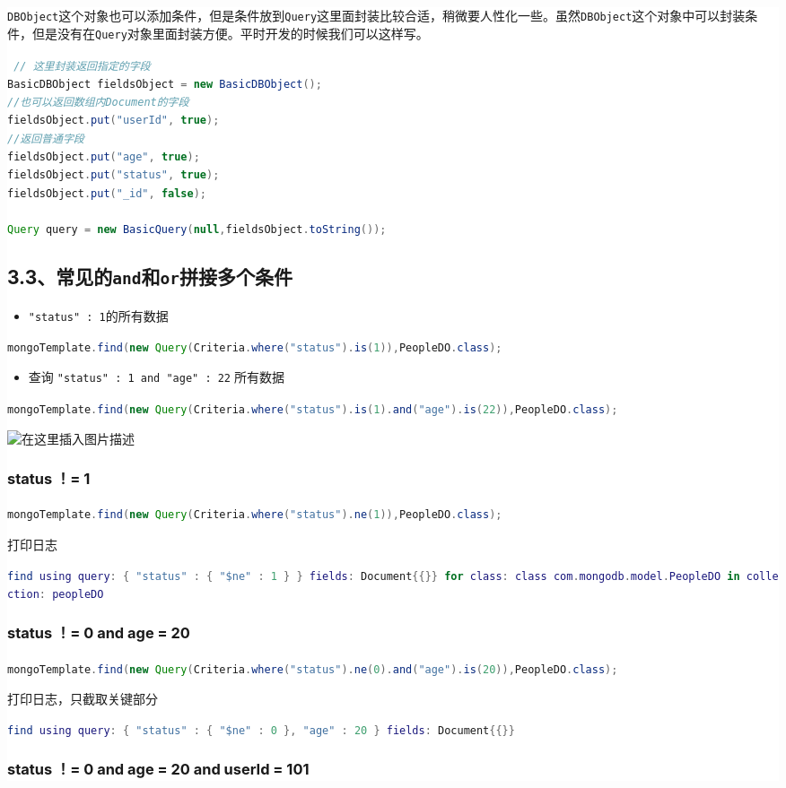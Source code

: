 `DBObject`这个对象也可以添加条件，但是条件放到`Query`这里面封装比较合适，稍微要人性化一些。虽然`DBObject`这个对象中可以封装条件，但是没有在`Query`对象里面封装方便。平时开发的时候我们可以这样写。

```java
 // 这里封装返回指定的字段
BasicDBObject fieldsObject = new BasicDBObject();
//也可以返回数组内Document的字段
fieldsObject.put("userId", true);
//返回普通字段
fieldsObject.put("age", true);
fieldsObject.put("status", true);
fieldsObject.put("_id", false);

Query query = new BasicQuery(null,fieldsObject.toString());
```

## 3.3、常见的`and`和`or`拼接多个条件

- `"status" : 1`的所有数据

```java
mongoTemplate.find(new Query(Criteria.where("status").is(1)),PeopleDO.class);
```

- 查询 `"status" : 1 and "age" : 22` 所有数据

```java
mongoTemplate.find(new Query(Criteria.where("status").is(1).and("age").is(22)),PeopleDO.class);
```

![在这里插入图片描述](https://img-blog.csdnimg.cn/20200914154720437.png?x-oss-process=image/watermark,type_ZmFuZ3poZW5naGVpdGk,shadow_10,text_aHR0cHM6Ly9ibG9nLmNzZG4ubmV0L3FxXzQxODUzNDQ3,size_16,color_FFFFFF,t_70#pic_center)

### status ！= 1

```java
mongoTemplate.find(new Query(Criteria.where("status").ne(1)),PeopleDO.class);
```

打印日志

```lua
find using query: { "status" : { "$ne" : 1 } } fields: Document{{}} for class: class com.mongodb.model.PeopleDO in collection: peopleDO
```

### status ！= 0 and age = 20

```java
mongoTemplate.find(new Query(Criteria.where("status").ne(0).and("age").is(20)),PeopleDO.class);
```

打印日志，只截取关键部分

```lua
find using query: { "status" : { "$ne" : 0 }, "age" : 20 } fields: Document{{}} 
```

### status ！= 0 and age = 20 and userId = 101
